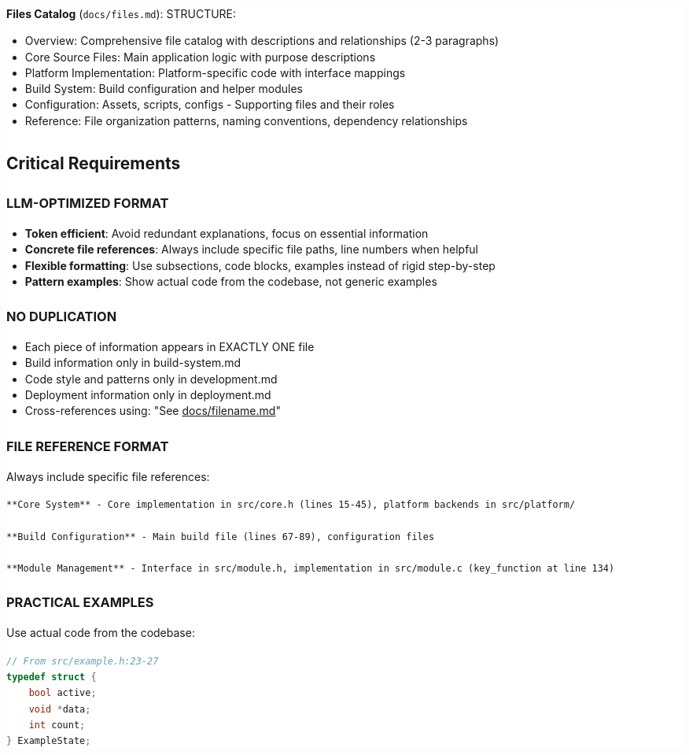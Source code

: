**Files Catalog** (`docs/files.md`):
STRUCTURE:

- Overview: Comprehensive file catalog with descriptions and relationships (2-3 paragraphs)
- Core Source Files: Main application logic with purpose descriptions
- Platform Implementation: Platform-specific code with interface mappings
- Build System: Build configuration and helper modules
- Configuration: Assets, scripts, configs - Supporting files and their roles
- Reference: File organization patterns, naming conventions, dependency relationships

## Critical Requirements

### LLM-OPTIMIZED FORMAT

- **Token efficient**: Avoid redundant explanations, focus on essential information
- **Concrete file references**: Always include specific file paths, line numbers when helpful
- **Flexible formatting**: Use subsections, code blocks, examples instead of rigid step-by-step
- **Pattern examples**: Show actual code from the codebase, not generic examples

### NO DUPLICATION  

- Each piece of information appears in EXACTLY ONE file
- Build information only in build-system.md
- Code style and patterns only in development.md
- Deployment information only in deployment.md
- Cross-references using: "See [docs/filename.md](docs/filename.md)"

### FILE REFERENCE FORMAT

Always include specific file references:

```
**Core System** - Core implementation in src/core.h (lines 15-45), platform backends in src/platform/

**Build Configuration** - Main build file (lines 67-89), configuration files

**Module Management** - Interface in src/module.h, implementation in src/module.c (key_function at line 134)
```

### PRACTICAL EXAMPLES

Use actual code from the codebase:

```c
// From src/example.h:23-27
typedef struct {
    bool active;
    void *data;
    int count;
} ExampleState;
```
